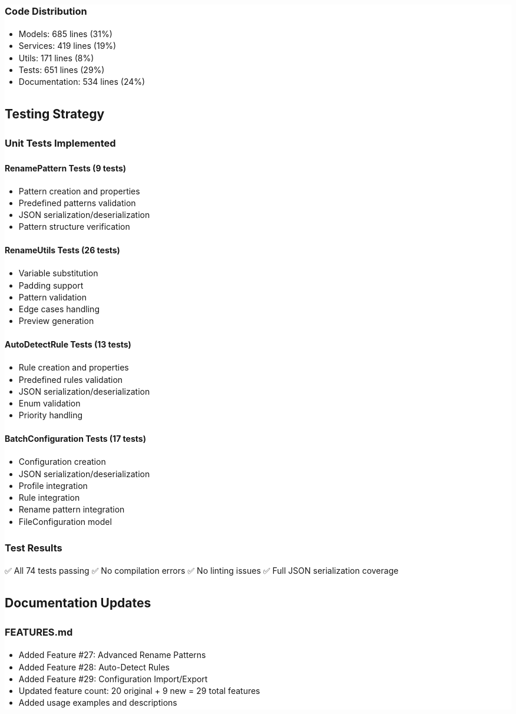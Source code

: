 ### Code Distribution
- Models: 685 lines (31%)
- Services: 419 lines (19%)
- Utils: 171 lines (8%)
- Tests: 651 lines (29%)
- Documentation: 534 lines (24%)

## Testing Strategy

### Unit Tests Implemented

#### RenamePattern Tests (9 tests)
- Pattern creation and properties
- Predefined patterns validation
- JSON serialization/deserialization
- Pattern structure verification

#### RenameUtils Tests (26 tests)
- Variable substitution
- Padding support
- Pattern validation
- Edge cases handling
- Preview generation

#### AutoDetectRule Tests (13 tests)
- Rule creation and properties
- Predefined rules validation
- JSON serialization/deserialization
- Enum validation
- Priority handling

#### BatchConfiguration Tests (17 tests)
- Configuration creation
- JSON serialization/deserialization
- Profile integration
- Rule integration
- Rename pattern integration
- FileConfiguration model

### Test Results
✅ All 74 tests passing
✅ No compilation errors
✅ No linting issues
✅ Full JSON serialization coverage

## Documentation Updates

### FEATURES.md
- Added Feature #27: Advanced Rename Patterns
- Added Feature #28: Auto-Detect Rules
- Added Feature #29: Configuration Import/Export
- Updated feature count: 20 original + 9 new = 29 total features
- Added usage examples and descriptions
